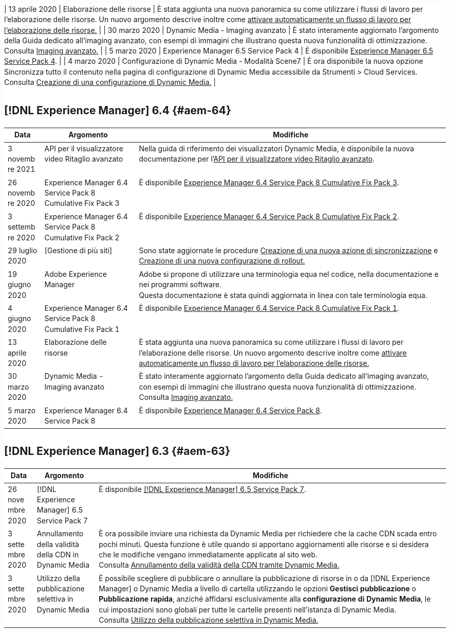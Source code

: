| 13 aprile 2020 | Elaborazione delle risorse | È stata aggiunta una nuova panoramica su come utilizzare i flussi di lavoro per l’elaborazione delle risorse. Un nuovo argomento descrive inoltre come [attivare automaticamente un flusso di lavoro per l’elaborazione delle risorse.](https://docs.adobe.com/content/help/it-IT/experience-manager-65/assets/using/assets-workflow.html) |
| 30 marzo 2020 | Dynamic Media - Imaging avanzato | È stato interamente aggiornato l’argomento della Guida dedicato all’imaging avanzato, con esempi di immagini che illustrano questa nuova funzionalità di ottimizzazione.<br>Consulta [Imaging avanzato.](https://docs.adobe.com/content/help/it-IT/experience-manager-65/assets/dynamic/imaging-faq.html) |
| 5 marzo 2020 | Experience Manager 6.5 Service Pack 4 | È disponibile [Experience Manager 6.5 Service Pack 4](https://docs.adobe.com/content/help/it-IT/experience-manager-65/release-notes/sp-release-notes.html). |
| 4 marzo 2020 | Configurazione di Dynamic Media - Modalità Scene7 | È ora disponibile la nuova opzione Sincronizza tutto il contenuto nella pagina di configurazione di Dynamic Media accessibile da Strumenti > Cloud Services.<br>Consulta [Creazione di una configurazione di Dynamic Media.](https://docs.adobe.com/content/help/it-IT/experience-manager-65/assets/dynamic/config-dms7.html#configuring-dynamic-media-cloud-services) |

## [!DNL Experience Manager] 6.4 {#aem-64}

| Data | Argomento | Modifiche |
| --- | --- | --- |
| 3 novembre 2021 | API per il visualizzatore video Ritaglio avanzato | Nella guida di riferimento dei visualizzatori Dynamic Media, è disponibile la nuova documentazione per l’[API per il visualizzatore video Ritaglio avanzato](https://experienceleague.adobe.com/docs/dynamic-media-developer-resources/library/viewers-for-aem-assets-only/smartcropvideo/c-html5-aem-smartcropvideo-viewer-reference.html?lang=it). |
| 26 novembre 2020 | Experience Manager 6.4 Service Pack 8 Cumulative Fix Pack 3 | È disponibile [Experience Manager 6.4 Service Pack 8 Cumulative Fix Pack 3](https://experienceleague.adobe.com/docs/experience-manager-64/release-notes/cfp-release-notes.html?lang=it). |
| 3 settembre 2020 | Experience Manager 6.4 Service Pack 8 Cumulative Fix Pack 2 | È disponibile [Experience Manager 6.4 Service Pack 8 Cumulative Fix Pack 2](https://docs.adobe.com/content/help/it-IT/experience-manager-64/release-notes/cfp-release-notes.html). |
| 29 luglio 2020 | [Gestione di più siti] | Sono state aggiornate le procedure [Creazione di una nuova azione di sincronizzazione](https://docs.adobe.com/content/help/it-IT/experience-manager-64/developing/extending-aem/extending-msm.html#creating-a-new-synchronization-action) e [Creazione di una nuova configurazione di rollout.](https://docs.adobe.com/content/help/it-IT/experience-manager-64/developing/extending-aem/extending-msm.html#creating-a-new-rollout-configuration) |
| 19 giugno 2020 | Adobe Experience Manager | Adobe si propone di utilizzare una terminologia equa nel codice, nella documentazione e nei programmi software.<br>Questa documentazione è stata quindi aggiornata in linea con tale terminologia equa. |
| 4 giugno 2020 | Experience Manager 6.4 Service Pack 8 Cumulative Fix Pack 1 | È disponibile [Experience Manager 6.4 Service Pack 8 Cumulative Fix Pack 1](https://docs.adobe.com/content/help/it-IT/experience-manager-64/release-notes/cfp-release-notes.html). |
| 13 aprile 2020 | Elaborazione delle risorse | È stata aggiunta una nuova panoramica su come utilizzare i flussi di lavoro per l’elaborazione delle risorse. Un nuovo argomento descrive inoltre come [attivare automaticamente un flusso di lavoro per l’elaborazione delle risorse.](https://docs.adobe.com/content/help/it-IT/experience-manager-64/assets/using/assets-workflow.html) |
| 30 marzo 2020 | Dynamic Media - Imaging avanzato | È stato interamente aggiornato l’argomento della Guida dedicato all’imaging avanzato, con esempi di immagini che illustrano questa nuova funzionalità di ottimizzazione.<br>Consulta [Imaging avanzato.](https://docs.adobe.com/content/help/it-IT/experience-manager-64/assets/dynamic/imaging-faq.html) |
| 5 marzo 2020 | Experience Manager 6.4 Service Pack 8 | È disponibile [Experience Manager 6.4 Service Pack 8](https://docs.adobe.com/content/help/it-IT/experience-manager-64/release-notes/sp-release-notes.html). |

## [!DNL Experience Manager] 6.3 {#aem-63}

| Data | Argomento | Modifiche |
| --- | --- | --- |
| 26 novembre 2020 | [!DNL Experience Manager] 6.5 Service Pack 7 | È disponibile [[!DNL Experience Manager] 6.5 Service Pack 7](https://experienceleague.adobe.com/docs/experience-manager-65/release-notes/service-pack/sp-release-notes.html?lang=it#service-pack). |
| 3 settembre 2020 | Annullamento della validità della CDN in Dynamic Media | È ora possibile inviare una richiesta da Dynamic Media per richiedere che la cache CDN scada entro pochi minuti. Questa funzione è utile quando si apportano aggiornamenti alle risorse e si desidera che le modifiche vengano immediatamente applicate al sito web.<br>Consulta [Annullamento della validità della CDN tramite Dynamic Media.](https://docs.adobe.com/content/help/it-IT/experience-manager-65/assets/dynamic/invalidate-cdn-cache-dynamic-media.html) |
| 3 settembre 2020 | Utilizzo della pubblicazione selettiva in Dynamic Media | È possibile scegliere di pubblicare o annullare la pubblicazione di risorse in o da [!DNL Experience Manager] o Dynamic Media a livello di cartella utilizzando le opzioni **Gestisci pubblicazione** o **Pubblicazione rapida**, anziché affidarsi esclusivamente alla **configurazione di Dynamic Media**, le cui impostazioni sono globali per tutte le cartelle presenti nell’istanza di Dynamic Media.<br>Consulta [Utilizzo della pubblicazione selettiva in Dynamic Media.](https://docs.adobe.com/content/help/it-IT/experience-manager-65/assets/dynamic/selective-publishing.html) |